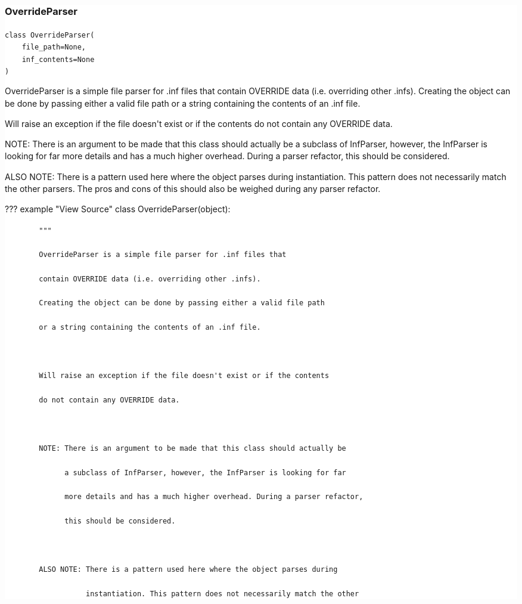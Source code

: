 ### OverrideParser

```python3
class OverrideParser(
    file_path=None,
    inf_contents=None
)
```

OverrideParser is a simple file parser for .inf files that
contain OVERRIDE data (i.e. overriding other .infs).
Creating the object can be done by passing either a valid file path
or a string containing the contents of an .inf file.

Will raise an exception if the file doesn't exist or if the contents
do not contain any OVERRIDE data.

NOTE: There is an argument to be made that this class should actually be
      a subclass of InfParser, however, the InfParser is looking for far
      more details and has a much higher overhead. During a parser refactor,
      this should be considered.

ALSO NOTE: There is a pattern used here where the object parses during
           instantiation. This pattern does not necessarily match the other
           parsers. The pros and cons of this should also be weighed during
           any parser refactor.

??? example "View Source"
        class OverrideParser(object):

            """

            OverrideParser is a simple file parser for .inf files that

            contain OVERRIDE data (i.e. overriding other .infs).

            Creating the object can be done by passing either a valid file path

            or a string containing the contents of an .inf file.

        

            Will raise an exception if the file doesn't exist or if the contents

            do not contain any OVERRIDE data.

        

            NOTE: There is an argument to be made that this class should actually be

                  a subclass of InfParser, however, the InfParser is looking for far

                  more details and has a much higher overhead. During a parser refactor,

                  this should be considered.

        

            ALSO NOTE: There is a pattern used here where the object parses during

                       instantiation. This pattern does not necessarily match the other
